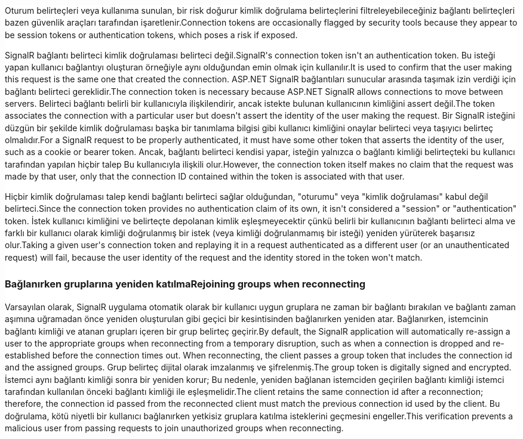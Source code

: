 <span data-ttu-id="34d4c-155">Oturum belirteçleri veya kullanıma sunulan, bir risk doğurur kimlik doğrulama belirteçlerini filtreleyebileceğiniz bağlantı belirteçleri bazen güvenlik araçları tarafından işaretlenir.</span><span class="sxs-lookup"><span data-stu-id="34d4c-155">Connection tokens are occasionally flagged by security tools because they appear to be session tokens or authentication tokens, which poses a risk if exposed.</span></span>

<span data-ttu-id="34d4c-156">SignalR bağlantı belirteci kimlik doğrulaması belirteci değil.</span><span class="sxs-lookup"><span data-stu-id="34d4c-156">SignalR's connection token isn't an authentication token.</span></span> <span data-ttu-id="34d4c-157">Bu isteği yapan kullanıcı bağlantıyı oluşturan örneğiyle aynı olduğundan emin olmak için kullanılır.</span><span class="sxs-lookup"><span data-stu-id="34d4c-157">It is used to confirm that the user making this request is the same one that created the connection.</span></span> <span data-ttu-id="34d4c-158">ASP.NET SignalR bağlantıları sunucular arasında taşımak izin verdiği için bağlantı belirteci gereklidir.</span><span class="sxs-lookup"><span data-stu-id="34d4c-158">The connection token is necessary because ASP.NET SignalR allows connections to move between servers.</span></span> <span data-ttu-id="34d4c-159">Belirteci bağlantı belirli bir kullanıcıyla ilişkilendirir, ancak istekte bulunan kullanıcının kimliğini assert değil.</span><span class="sxs-lookup"><span data-stu-id="34d4c-159">The token associates the connection with a particular user but doesn't assert the identity of the user making the request.</span></span> <span data-ttu-id="34d4c-160">Bir SignalR isteğini düzgün bir şekilde kimlik doğrulaması başka bir tanımlama bilgisi gibi kullanıcı kimliğini onaylar belirteci veya taşıyıcı belirteç olmalıdır.</span><span class="sxs-lookup"><span data-stu-id="34d4c-160">For a SignalR request to be properly authenticated, it must have some other token that asserts the identity of the user, such as a cookie or bearer token.</span></span> <span data-ttu-id="34d4c-161">Ancak, bağlantı belirteci kendisi yapar, isteğin yalnızca o bağlantı kimliği belirteçteki bu kullanıcı tarafından yapılan hiçbir talep Bu kullanıcıyla ilişkili olur.</span><span class="sxs-lookup"><span data-stu-id="34d4c-161">However, the connection token itself makes no claim that the request was made by that user, only that the connection ID contained within the token is associated with that user.</span></span>

<span data-ttu-id="34d4c-162">Hiçbir kimlik doğrulaması talep kendi bağlantı belirteci sağlar olduğundan, "oturumu" veya "kimlik doğrulaması" kabul değil belirteci.</span><span class="sxs-lookup"><span data-stu-id="34d4c-162">Since the connection token provides no authentication claim of its own, it isn't considered a "session" or "authentication" token.</span></span> <span data-ttu-id="34d4c-163">İstek kullanıcı kimliğini ve belirteçte depolanan kimlik eşleşmeyecektir çünkü belirli bir kullanıcının bağlantı belirteci alma ve farklı bir kullanıcı olarak kimliği doğrulanmış bir istek (veya kimliği doğrulanmamış bir isteği) yeniden yürüterek başarısız olur.</span><span class="sxs-lookup"><span data-stu-id="34d4c-163">Taking a given user's connection token and replaying it in a request authenticated as a different user (or an unauthenticated request) will fail, because the user identity of the request and the identity stored in the token won't match.</span></span>

<a id="rejoingroup"></a>

### <a name="rejoining-groups-when-reconnecting"></a><span data-ttu-id="34d4c-164">Bağlanırken gruplarına yeniden katılma</span><span class="sxs-lookup"><span data-stu-id="34d4c-164">Rejoining groups when reconnecting</span></span>

<span data-ttu-id="34d4c-165">Varsayılan olarak, SignalR uygulama otomatik olarak bir kullanıcı uygun gruplara ne zaman bir bağlantı bırakılan ve bağlantı zaman aşımına uğramadan önce yeniden oluşturulan gibi geçici bir kesintisinden bağlanırken yeniden atar. Bağlanırken, istemcinin bağlantı kimliği ve atanan grupları içeren bir grup belirteç geçirir.</span><span class="sxs-lookup"><span data-stu-id="34d4c-165">By default, the SignalR application will automatically re-assign a user to the appropriate groups when reconnecting from a temporary disruption, such as when a connection is dropped and re-established before the connection times out. When reconnecting, the client passes a group token that includes the connection id and the assigned groups.</span></span> <span data-ttu-id="34d4c-166">Grup belirteç dijital olarak imzalanmış ve şifrelenmiş.</span><span class="sxs-lookup"><span data-stu-id="34d4c-166">The group token is digitally signed and encrypted.</span></span> <span data-ttu-id="34d4c-167">İstemci aynı bağlantı kimliği sonra bir yeniden korur; Bu nedenle, yeniden bağlanan istemciden geçirilen bağlantı kimliği istemci tarafından kullanılan önceki bağlantı kimliği ile eşleşmelidir.</span><span class="sxs-lookup"><span data-stu-id="34d4c-167">The client retains the same connection id after a reconnection; therefore, the connection id passed from the reconnected client must match the previous connection id used by the client.</span></span> <span data-ttu-id="34d4c-168">Bu doğrulama, kötü niyetli bir kullanıcı bağlanırken yetkisiz gruplara katılma isteklerini geçmesini engeller.</span><span class="sxs-lookup"><span data-stu-id="34d4c-168">This verification prevents a malicious user from passing requests to join unauthorized groups when reconnecting.</span></span>
